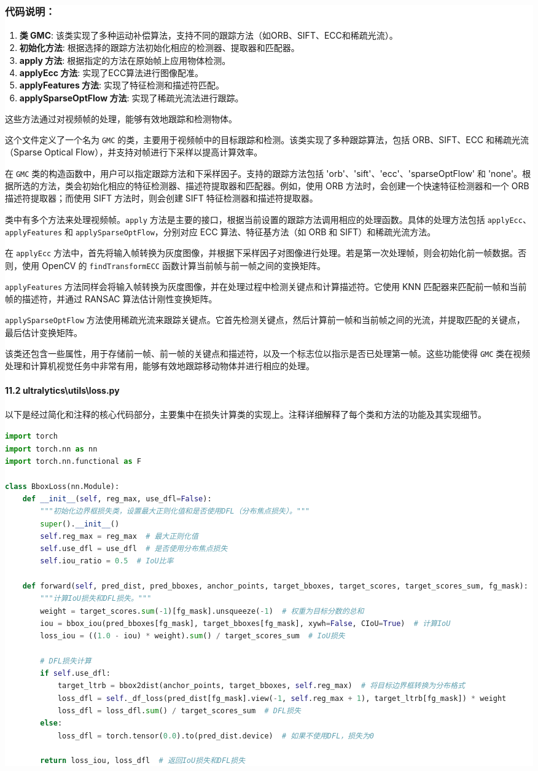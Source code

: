```python
```

### 代码说明：
1. **类 GMC**: 该类实现了多种运动补偿算法，支持不同的跟踪方法（如ORB、SIFT、ECC和稀疏光流）。
2. **初始化方法**: 根据选择的跟踪方法初始化相应的检测器、提取器和匹配器。
3. **apply 方法**: 根据指定的方法在原始帧上应用物体检测。
4. **applyEcc 方法**: 实现了ECC算法进行图像配准。
5. **applyFeatures 方法**: 实现了特征检测和描述符匹配。
6. **applySparseOptFlow 方法**: 实现了稀疏光流法进行跟踪。

这些方法通过对视频帧的处理，能够有效地跟踪和检测物体。

这个文件定义了一个名为 `GMC` 的类，主要用于视频帧中的目标跟踪和检测。该类实现了多种跟踪算法，包括 ORB、SIFT、ECC 和稀疏光流（Sparse Optical Flow），并支持对帧进行下采样以提高计算效率。

在 `GMC` 类的构造函数中，用户可以指定跟踪方法和下采样因子。支持的跟踪方法包括 'orb'、'sift'、'ecc'、'sparseOptFlow' 和 'none'。根据所选的方法，类会初始化相应的特征检测器、描述符提取器和匹配器。例如，使用 ORB 方法时，会创建一个快速特征检测器和一个 ORB 描述符提取器；而使用 SIFT 方法时，则会创建 SIFT 特征检测器和描述符提取器。

类中有多个方法来处理视频帧。`apply` 方法是主要的接口，根据当前设置的跟踪方法调用相应的处理函数。具体的处理方法包括 `applyEcc`、`applyFeatures` 和 `applySparseOptFlow`，分别对应 ECC 算法、特征基方法（如 ORB 和 SIFT）和稀疏光流方法。

在 `applyEcc` 方法中，首先将输入帧转换为灰度图像，并根据下采样因子对图像进行处理。若是第一次处理帧，则会初始化前一帧数据。否则，使用 OpenCV 的 `findTransformECC` 函数计算当前帧与前一帧之间的变换矩阵。

`applyFeatures` 方法同样会将输入帧转换为灰度图像，并在处理过程中检测关键点和计算描述符。它使用 KNN 匹配器来匹配前一帧和当前帧的描述符，并通过 RANSAC 算法估计刚性变换矩阵。

`applySparseOptFlow` 方法使用稀疏光流来跟踪关键点。它首先检测关键点，然后计算前一帧和当前帧之间的光流，并提取匹配的关键点，最后估计变换矩阵。

该类还包含一些属性，用于存储前一帧、前一帧的关键点和描述符，以及一个标志位以指示是否已处理第一帧。这些功能使得 `GMC` 类在视频处理和计算机视觉任务中非常有用，能够有效地跟踪移动物体并进行相应的处理。

#### 11.2 ultralytics\utils\loss.py

以下是经过简化和注释的核心代码部分，主要集中在损失计算类的实现上。注释详细解释了每个类和方法的功能及其实现细节。

```python
import torch
import torch.nn as nn
import torch.nn.functional as F

class BboxLoss(nn.Module):
    def __init__(self, reg_max, use_dfl=False):
        """初始化边界框损失类，设置最大正则化值和是否使用DFL（分布焦点损失）。"""
        super().__init__()
        self.reg_max = reg_max  # 最大正则化值
        self.use_dfl = use_dfl  # 是否使用分布焦点损失
        self.iou_ratio = 0.5  # IoU比率

    def forward(self, pred_dist, pred_bboxes, anchor_points, target_bboxes, target_scores, target_scores_sum, fg_mask):
        """计算IoU损失和DFL损失。"""
        weight = target_scores.sum(-1)[fg_mask].unsqueeze(-1)  # 权重为目标分数的总和
        iou = bbox_iou(pred_bboxes[fg_mask], target_bboxes[fg_mask], xywh=False, CIoU=True)  # 计算IoU
        loss_iou = ((1.0 - iou) * weight).sum() / target_scores_sum  # IoU损失

        # DFL损失计算
        if self.use_dfl:
            target_ltrb = bbox2dist(anchor_points, target_bboxes, self.reg_max)  # 将目标边界框转换为分布格式
            loss_dfl = self._df_loss(pred_dist[fg_mask].view(-1, self.reg_max + 1), target_ltrb[fg_mask]) * weight
            loss_dfl = loss_dfl.sum() / target_scores_sum  # DFL损失
        else:
            loss_dfl = torch.tensor(0.0).to(pred_dist.device)  # 如果不使用DFL，损失为0

        return loss_iou, loss_dfl  # 返回IoU损失和DFL损失
```